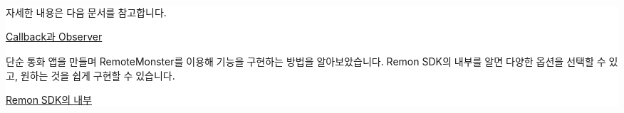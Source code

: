 자세한 내용은 다음 문서를 참고합니다.

​[Callback과 Observer](https://app.gitbook.com/@remotemonster/s/remon-ko-20191001/~/drafts/-LsL6vPjeqajroIstiKC/primary/videocallplatform/inside-remoncall-sdk/callback-observer)​

단순 통화 앱을 만들며 RemoteMonster를 이용해 기능을 구현하는 방법을 알아보았습니다. Remon SDK의 내부를 알면 다양한 옵션을 선택할 수 있고, 원하는 것을 쉽게 구현할 수 있습니다.

​[Remon SDK의 내부](https://app.gitbook.com/@remotemonster/s/remon-ko-20191001/~/drafts/-LsL6vPjeqajroIstiKC/primary/videocallplatform/inside-remoncall-sdk)

